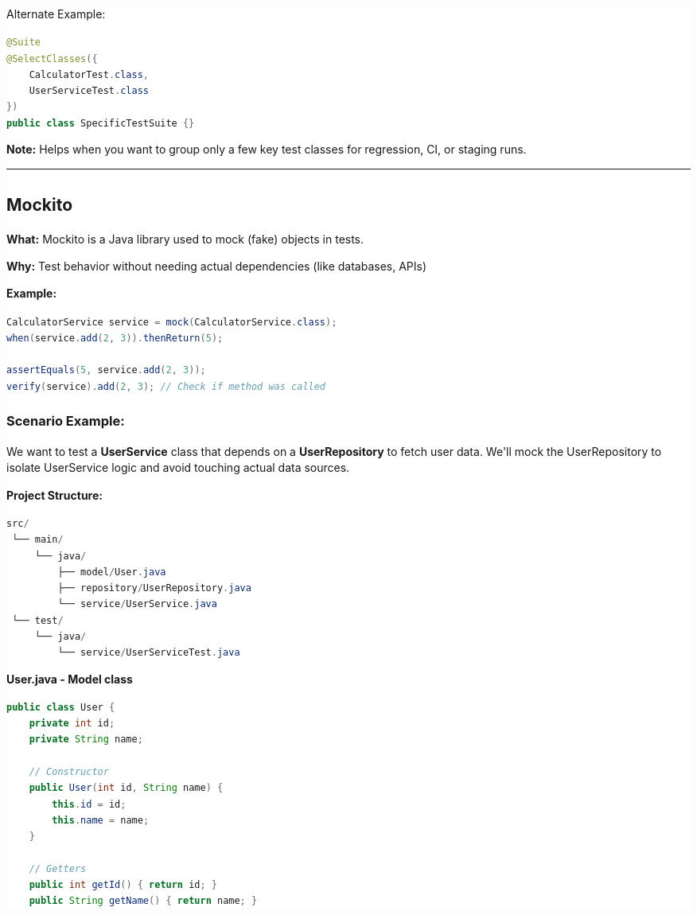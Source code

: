 Alternate Example:

```java
@Suite
@SelectClasses({
    CalculatorTest.class,
    UserServiceTest.class
})
public class SpecificTestSuite {}
```

**Note:** Helps when you want to group only a few key test classes for regression, CI, or staging runs.

---

## Mockito

**What:**
Mockito is a Java library used to mock (fake) objects in tests.

**Why:**
Test behavior without needing actual dependencies (like databases, APIs)

**Example:**

```java
CalculatorService service = mock(CalculatorService.class);
when(service.add(2, 3)).thenReturn(5);

assertEquals(5, service.add(2, 3));
verify(service).add(2, 3); // Check if method was called
```

### Scenario Example:

We want to test a **UserService** class that depends on a **UserRepository** to fetch user data.
We'll mock the UserRepository to isolate UserService logic and avoid touching actual data sources.

**Project Structure:**

```java
src/
 └── main/
     └── java/
         ├── model/User.java
         ├── repository/UserRepository.java
         └── service/UserService.java
 └── test/
     └── java/
         └── service/UserServiceTest.java
```

**User.java - Model class**

```java
public class User {
    private int id;
    private String name;

    // Constructor
    public User(int id, String name) {
        this.id = id;
        this.name = name;
    }

    // Getters
    public int getId() { return id; }
    public String getName() { return name; }
```